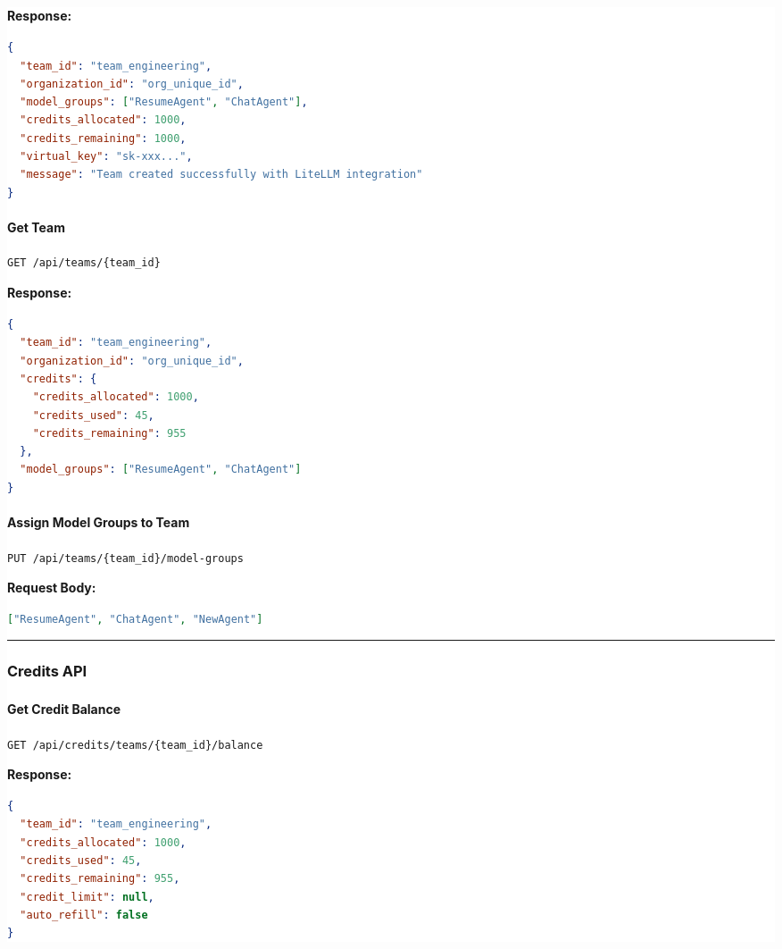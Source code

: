 **Response:**
```json
{
  "team_id": "team_engineering",
  "organization_id": "org_unique_id",
  "model_groups": ["ResumeAgent", "ChatAgent"],
  "credits_allocated": 1000,
  "credits_remaining": 1000,
  "virtual_key": "sk-xxx...",
  "message": "Team created successfully with LiteLLM integration"
}
```

#### Get Team
```http
GET /api/teams/{team_id}
```

**Response:**
```json
{
  "team_id": "team_engineering",
  "organization_id": "org_unique_id",
  "credits": {
    "credits_allocated": 1000,
    "credits_used": 45,
    "credits_remaining": 955
  },
  "model_groups": ["ResumeAgent", "ChatAgent"]
}
```

#### Assign Model Groups to Team
```http
PUT /api/teams/{team_id}/model-groups
```

**Request Body:**
```json
["ResumeAgent", "ChatAgent", "NewAgent"]
```

---

### Credits API

#### Get Credit Balance
```http
GET /api/credits/teams/{team_id}/balance
```

**Response:**
```json
{
  "team_id": "team_engineering",
  "credits_allocated": 1000,
  "credits_used": 45,
  "credits_remaining": 955,
  "credit_limit": null,
  "auto_refill": false
}
```
